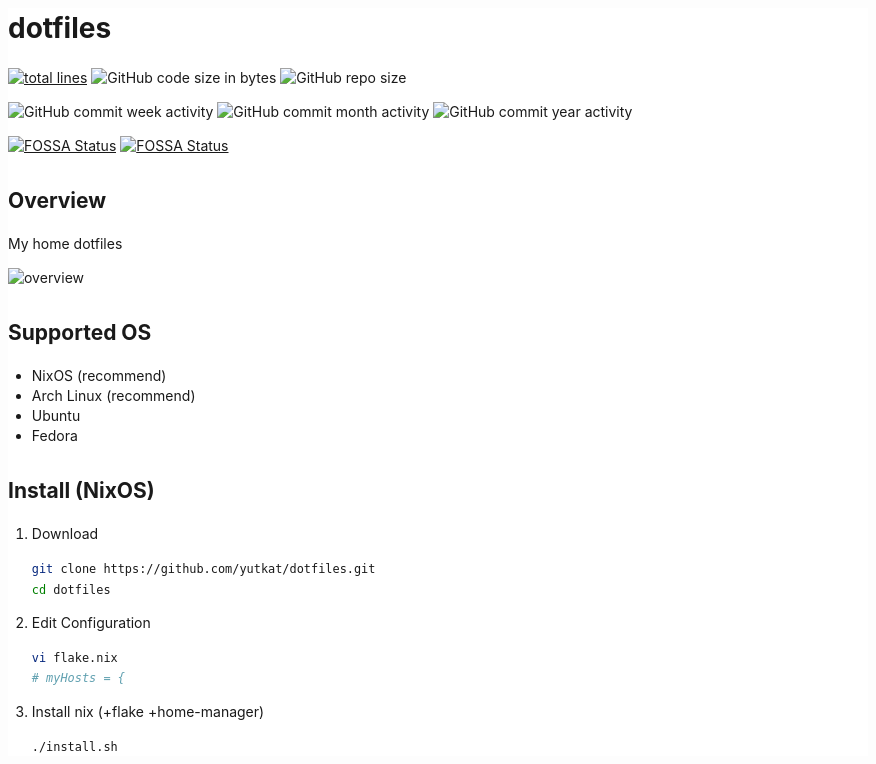 # dotfiles

[![total lines](https://www.aschey.tech/tokei/github/yutkat/dotfiles)](https://github.com/XAMPPRocky/tokei)
![GitHub code size in bytes](https://img.shields.io/github/languages/code-size/yutkat/dotfiles)
![GitHub repo size](https://img.shields.io/github/repo-size/yutkat/dotfiles)

![GitHub commit week activity](https://img.shields.io/github/commit-activity/w/yutkat/dotfiles)
![GitHub commit month activity](https://img.shields.io/github/commit-activity/m/yutkat/dotfiles)
![GitHub commit year activity](https://img.shields.io/github/commit-activity/y/yutkat/dotfiles)

[![FOSSA Status](https://app.fossa.com/api/projects/git%2Bgithub.com%2Fyutkat%2Fdotfiles.svg?type=shield&issueType=license)](https://app.fossa.com/projects/git%2Bgithub.com%2Fyutkat%2Fdotfiles?ref=badge_shield&issueType=license)
[![FOSSA Status](https://app.fossa.com/api/projects/git%2Bgithub.com%2Fyutkat%2Fdotfiles.svg?type=shield&issueType=security)](https://app.fossa.com/projects/git%2Bgithub.com%2Fyutkat%2Fdotfiles?ref=badge_shield&issueType=security)

## Overview

My home dotfiles

![overview](https://github.com/yutkat/dotfiles/assets/8683947/e4d944e8-3f5d-412f-aff6-2a363cdda0ce)

## Supported OS

- NixOS (recommend)
- Arch Linux (recommend)
- Ubuntu
- Fedora

## Install (NixOS)

1. Download

   ```bash
   git clone https://github.com/yutkat/dotfiles.git
   cd dotfiles
   ```
1. Edit Configuration

   ```bash
   vi flake.nix
   # myHosts = {
   ```

1. Install nix (+flake +home-manager)

   ```bash
   ./install.sh
   ```

